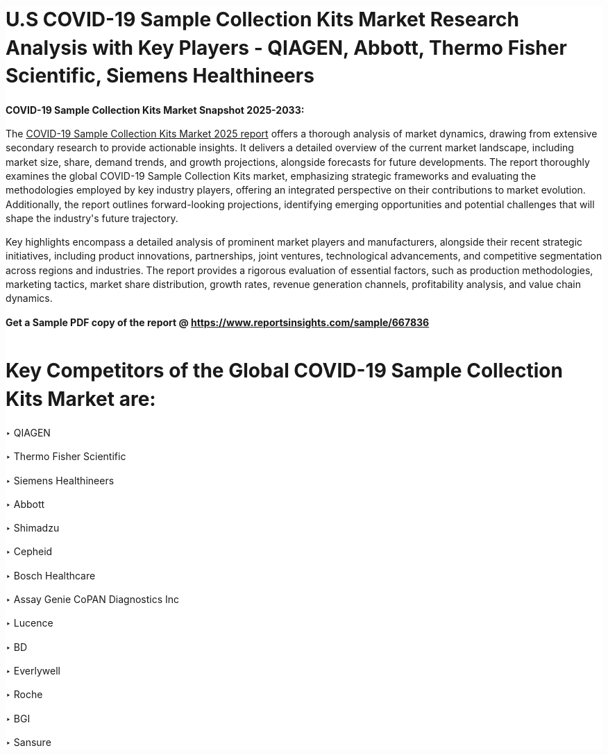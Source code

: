 # U.S COVID-19 Sample Collection Kits Market Research Analysis with Key Players - QIAGEN, Abbott, Thermo Fisher Scientific, Siemens Healthineers

<strong>COVID-19 Sample Collection Kits Market Snapshot 2025-2033:</strong>

 The <a href=https://www.reportsinsights.com/sample/667836>COVID-19 Sample Collection Kits Market 2025 report</a> offers a thorough analysis of market dynamics, drawing from extensive secondary research to provide actionable insights. It delivers a detailed overview of the current market landscape, including market size, share, demand trends, and growth projections, alongside forecasts for future developments. The report thoroughly examines the global COVID-19 Sample Collection Kits market, emphasizing strategic frameworks and evaluating the methodologies employed by key industry players, offering an integrated perspective on their contributions to market evolution. Additionally, the report outlines forward-looking projections, identifying emerging opportunities and potential challenges that will shape the industry's future trajectory.

Key highlights encompass a detailed analysis of prominent market players and manufacturers, alongside their recent strategic initiatives, including product innovations, partnerships, joint ventures, technological advancements, and competitive segmentation across regions and industries. The report provides a rigorous evaluation of essential factors, such as production methodologies, marketing tactics, market share distribution, growth rates, revenue generation channels, profitability analysis, and value chain dynamics.

<strong>Get a Sample PDF copy of the report @ <a href=https://www.reportsinsights.com/sample/667836>https://www.reportsinsights.com/sample/667836</a></strong>

# <strong>Key Competitors of the Global COVID-19 Sample Collection Kits Market are:</strong>

‣ QIAGEN

‣ Thermo Fisher Scientific

‣ Siemens Healthineers

‣ Abbott

‣ Shimadzu

‣ Cepheid

‣ Bosch Healthcare

‣ Assay Genie CoPAN Diagnostics Inc

‣ Lucence

‣ BD

‣ Everlywell

‣ Roche

‣ BGI

‣ Sansure
